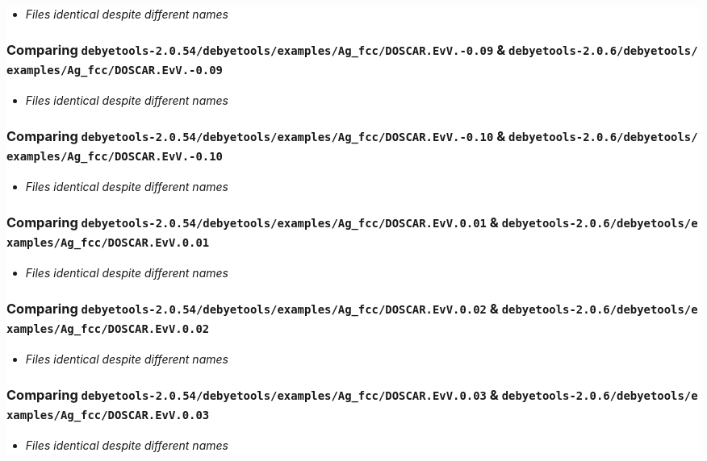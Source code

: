  * *Files identical despite different names*

### Comparing `debyetools-2.0.54/debyetools/examples/Ag_fcc/DOSCAR.EvV.-0.09` & `debyetools-2.0.6/debyetools/examples/Ag_fcc/DOSCAR.EvV.-0.09`

 * *Files identical despite different names*

### Comparing `debyetools-2.0.54/debyetools/examples/Ag_fcc/DOSCAR.EvV.-0.10` & `debyetools-2.0.6/debyetools/examples/Ag_fcc/DOSCAR.EvV.-0.10`

 * *Files identical despite different names*

### Comparing `debyetools-2.0.54/debyetools/examples/Ag_fcc/DOSCAR.EvV.0.01` & `debyetools-2.0.6/debyetools/examples/Ag_fcc/DOSCAR.EvV.0.01`

 * *Files identical despite different names*

### Comparing `debyetools-2.0.54/debyetools/examples/Ag_fcc/DOSCAR.EvV.0.02` & `debyetools-2.0.6/debyetools/examples/Ag_fcc/DOSCAR.EvV.0.02`

 * *Files identical despite different names*

### Comparing `debyetools-2.0.54/debyetools/examples/Ag_fcc/DOSCAR.EvV.0.03` & `debyetools-2.0.6/debyetools/examples/Ag_fcc/DOSCAR.EvV.0.03`

 * *Files identical despite different names*

